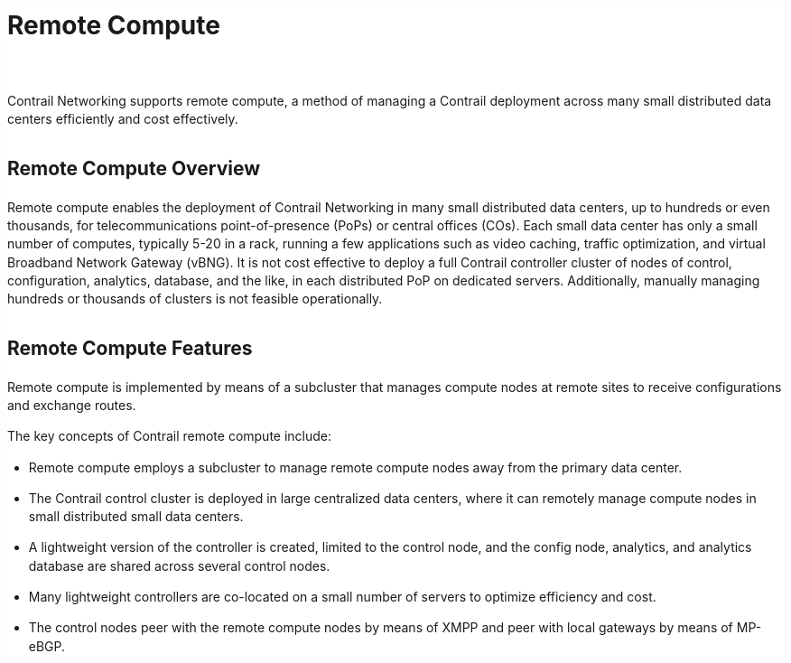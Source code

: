# Remote Compute

 

<div id="intro">

<div class="mini-toc-intro">

Contrail Networking supports remote compute, a method of managing a
Contrail deployment across many small distributed data centers
efficiently and cost effectively.

</div>

</div>

## Remote Compute Overview

Remote compute enables the deployment of Contrail Networking in many
small distributed data centers, up to hundreds or even thousands, for
telecommunications point-of-presence (PoPs) or central offices (COs).
Each small data center has only a small number of computes, typically
5-20 in a rack, running a few applications such as video caching,
traffic optimization, and virtual Broadband Network Gateway (vBNG). It
is not cost effective to deploy a full Contrail controller cluster of
nodes of control, configuration, analytics, database, and the like, in
each distributed PoP on dedicated servers. Additionally, manually
managing hundreds or thousands of clusters is not feasible
operationally.

## Remote Compute Features

Remote compute is implemented by means of a subcluster that manages
compute nodes at remote sites to receive configurations and exchange
routes.

The key concepts of Contrail remote compute include:

-   Remote compute employs a subcluster to manage remote compute nodes
    away from the primary data center.

-   The Contrail control cluster is deployed in large centralized data
    centers, where it can remotely manage compute nodes in small
    distributed small data centers.

-   A lightweight version of the controller is created, limited to the
    control node, and the config node, analytics, and analytics database
    are shared across several control nodes.

-   Many lightweight controllers are co-located on a small number of
    servers to optimize efficiency and cost.

-   The control nodes peer with the remote compute nodes by means of
    XMPP and peer with local gateways by means of MP-eBGP.
